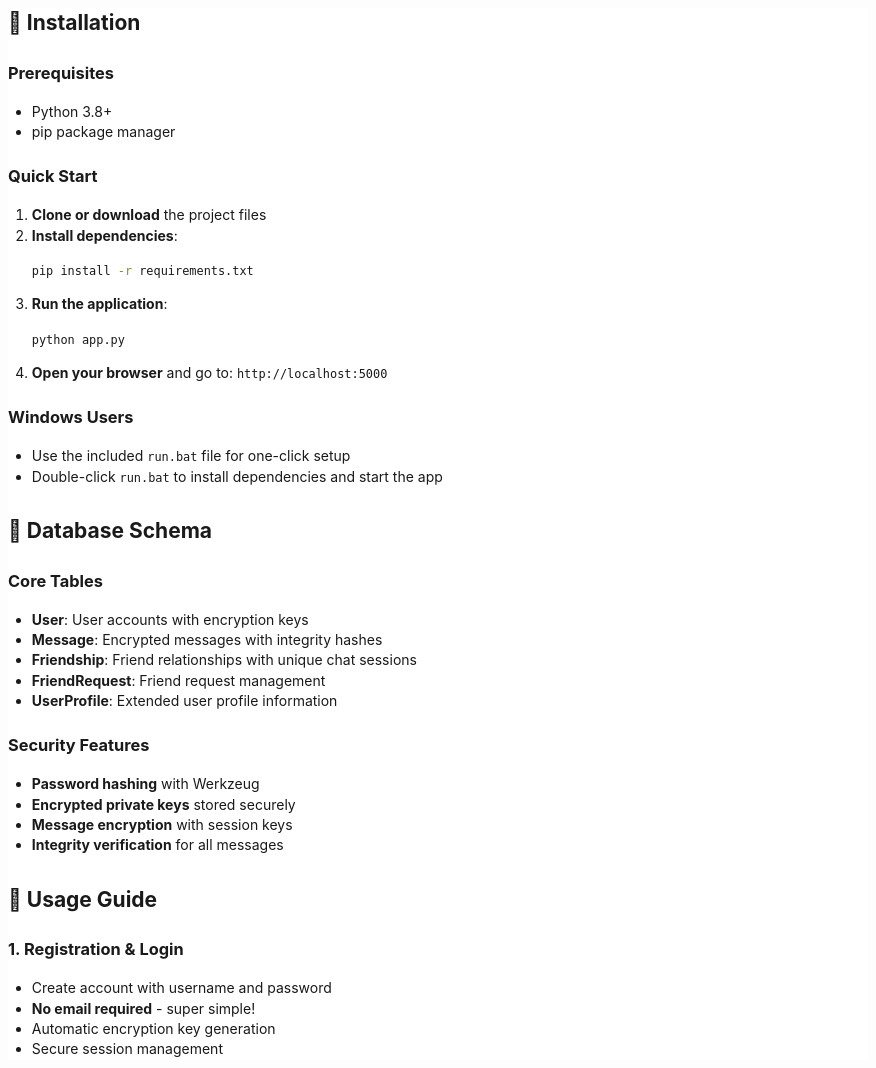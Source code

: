 ## 🚀 Installation

### Prerequisites

- Python 3.8+
- pip package manager

### Quick Start

1. **Clone or download** the project files
2. **Install dependencies**:
   ```bash
   pip install -r requirements.txt
   ```
3. **Run the application**:
   ```bash
   python app.py
   ```
4. **Open your browser** and go to: `http://localhost:5000`

### Windows Users

- Use the included `run.bat` file for one-click setup
- Double-click `run.bat` to install dependencies and start the app

## 🔧 Database Schema

### Core Tables

- **User**: User accounts with encryption keys
- **Message**: Encrypted messages with integrity hashes
- **Friendship**: Friend relationships with unique chat sessions
- **FriendRequest**: Friend request management
- **UserProfile**: Extended user profile information

### Security Features

- **Password hashing** with Werkzeug
- **Encrypted private keys** stored securely
- **Message encryption** with session keys
- **Integrity verification** for all messages

## 🎯 Usage Guide

### 1. **Registration & Login**

- Create account with username and password
- **No email required** - super simple!
- Automatic encryption key generation
- Secure session management
